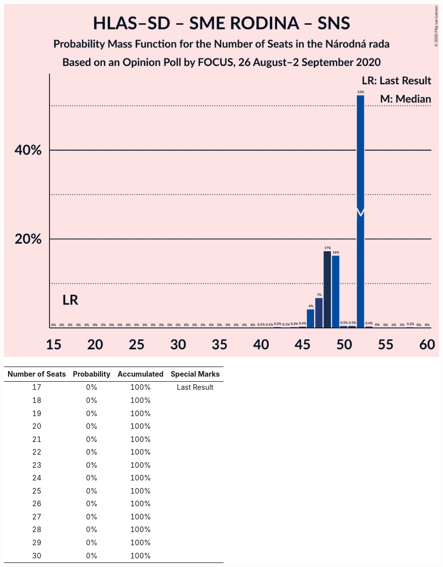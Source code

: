 ![Graph with seats probability mass function not yet produced](2020-09-02-FOCUS-coalitions-seats-pmf-hlas–sd–smerodina–sns.png "Seats Probability Mass Function")

| Number of Seats | Probability | Accumulated | Special Marks |
|:---------------:|:-----------:|:-----------:|:-------------:|
| 17 | 0% | 100% | Last Result |
| 18 | 0% | 100% |  |
| 19 | 0% | 100% |  |
| 20 | 0% | 100% |  |
| 21 | 0% | 100% |  |
| 22 | 0% | 100% |  |
| 23 | 0% | 100% |  |
| 24 | 0% | 100% |  |
| 25 | 0% | 100% |  |
| 26 | 0% | 100% |  |
| 27 | 0% | 100% |  |
| 28 | 0% | 100% |  |
| 29 | 0% | 100% |  |
| 30 | 0% | 100% |  |
